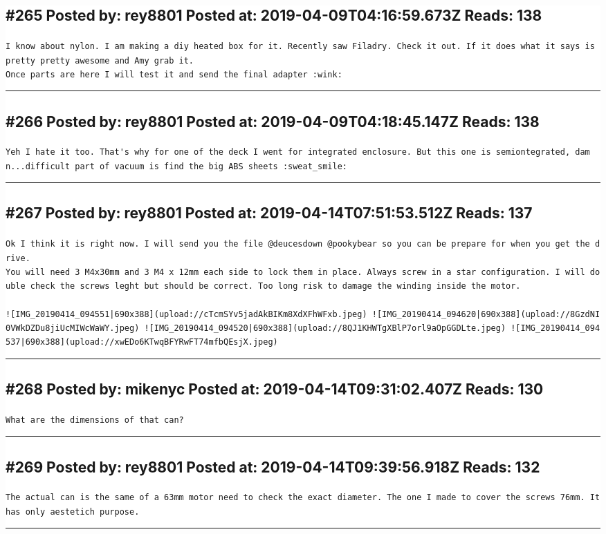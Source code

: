 ## \#265 Posted by: rey8801 Posted at: 2019-04-09T04:16:59.673Z Reads: 138

```
I know about nylon. I am making a diy heated box for it. Recently saw Filadry. Check it out. If it does what it says is pretty pretty awesome and Amy grab it. 
Once parts are here I will test it and send the final adapter :wink:
```

---
## \#266 Posted by: rey8801 Posted at: 2019-04-09T04:18:45.147Z Reads: 138

```
Yeh I hate it too. That's why for one of the deck I went for integrated enclosure. But this one is semiontegrated, damn...difficult part of vacuum is find the big ABS sheets :sweat_smile:
```

---
## \#267 Posted by: rey8801 Posted at: 2019-04-14T07:51:53.512Z Reads: 137

```
Ok I think it is right now. I will send you the file @deucesdown @pookybear so you can be prepare for when you get the drive. 
You will need 3 M4x30mm and 3 M4 x 12mm each side to lock them in place. Always screw in a star configuration. I will double check the screws leght but should be correct. Too long risk to damage the winding inside the motor. 

![IMG_20190414_094551|690x388](upload://cTcmSYv5jadAkBIKm8XdXFhWFxb.jpeg) ![IMG_20190414_094620|690x388](upload://8GzdNI0VWkDZDu8jiUcMIWcWaWY.jpeg) ![IMG_20190414_094520|690x388](upload://8QJ1KHWTgXBlP7orl9aOpGGDLte.jpeg) ![IMG_20190414_094537|690x388](upload://xwEDo6KTwqBFYRwFT74mfbQEsjX.jpeg)
```

---
## \#268 Posted by: mikenyc Posted at: 2019-04-14T09:31:02.407Z Reads: 130

```
What are the dimensions of that can?
```

---
## \#269 Posted by: rey8801 Posted at: 2019-04-14T09:39:56.918Z Reads: 132

```
The actual can is the same of a 63mm motor need to check the exact diameter. The one I made to cover the screws 76mm. It has only aestetich purpose.
```

---